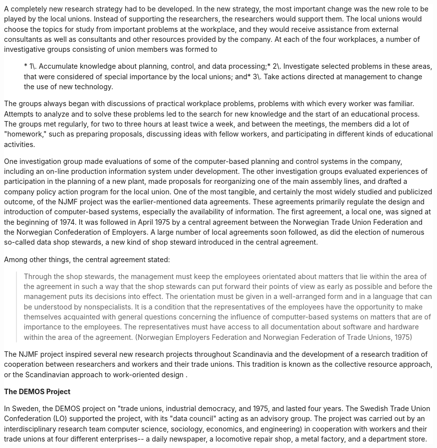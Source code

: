 A completely new research strategy had to be developed. In the new strategy, the most important change was the new role to be played by the local unions. Instead of supporting the researchers, the researchers would support them. The local unions would choose the topics for study from important problems at the workplace, and they would receive assistance from external consultants as well as consultants and other resources provided by the company. At each of the four workplaces, a number of investigative groups consisting of union members was formed to

<menu>*   1\. Accumulate knowledge about planning, control, and data processing;*   2\. Investigate selected problems in these areas, that were considered of special importance by the local unions; and*   3\. Take actions directed at management to change the use of new technology.</menu>

The groups always began with discussions of practical workplace problems, problems with which every worker was familiar. Attempts to analyze and to solve these problems led to the search for new knowledge and the start of an educational process. The groups met regularly, for two to three hours at least twice a week, and between the meetings, the members did a lot of "homework," such as preparing proposals, discussing ideas with fellow workers, and participating in different kinds of educational activities.

One investigation group made evaluations of some of the computer-based planning and control systems in the company, including an on-line production information system under development. The other investigation groups evaluated experiences of participation in the planning of a new plant, made proposals for reorganizing one of the main assembly lines, and drafted a company policy action program for the local union. One of the most tangible, and certainly the most widely studied and publicized outcome, of the NJMF project was the earlier-mentioned data agreements. These agreements primarily regulate the design and introduction of computer-based systems, especially the availability of information. The first agreement, a local one, was signed at the beginning of 1974\. It was followed in April 1975 by a central agreement between the Norwegian Trade Union Federation and the Norwegian Confederation of Employers. A large number of local agreements soon followed, as did the election of numerous so-called data shop stewards, a new kind of shop steward introduced in the central agreement.

Among other things, the central agreement stated:

> Through the shop stewards, the management must keep the employees orientated about matters that lie within the area of the agreement in such a way that the shop stewards can put forward their points of view as early as possible and before the management puts its decisions into effect. The orientation must be given in a well-arranged form and in a language that can be understood by nonspecialists. It is a condition that the representatives of the employees have the opportunity to make themselves acquainted with general questions concerning the influence of computter-based systems on matters that are of importance to the employees. The representatives must have access to all documentation about software and hardware within the area of the agreement. (Norwegian Employers Federation and Norwegian Federation of Trade Unions, 1975)

The NJMF project inspired several new research projects throughout Scandinavia and the development of a research tradition of cooperation between researchers and workers and their trade unions. This tradition is known as the collective resource approach, or the Scandinavian approach to work-oriented design .

**The DEMOS Project**

In Sweden, the DEMOS project on "trade unions, industrial democracy, and 1975, and lasted four years. The Swedish Trade Union Confederation (LO) supported the project, with its "data council" acting as an advisory group. The project was carried out by an interdisciplinary research team computer science, sociology, economics, and engineering) in cooperation with workers and their trade unions at four different enterprises-- a daily newspaper, a locomotive repair shop, a metal factory, and a department store.
